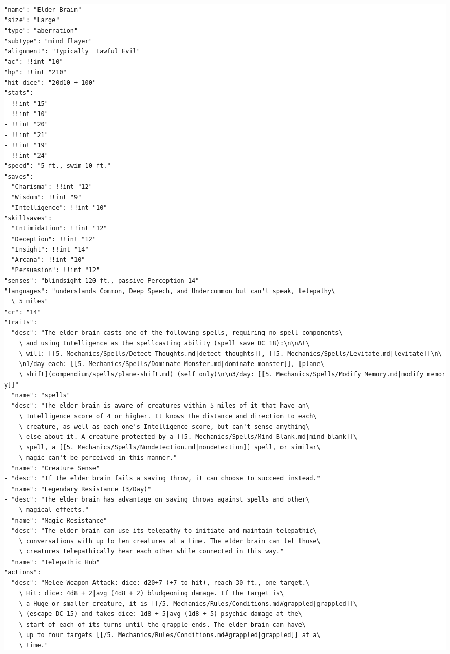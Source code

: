 ```statblock
"name": "Elder Brain"
"size": "Large"
"type": "aberration"
"subtype": "mind flayer"
"alignment": "Typically  Lawful Evil"
"ac": !!int "10"
"hp": !!int "210"
"hit_dice": "20d10 + 100"
"stats":
- !!int "15"
- !!int "10"
- !!int "20"
- !!int "21"
- !!int "19"
- !!int "24"
"speed": "5 ft., swim 10 ft."
"saves":
  "Charisma": !!int "12"
  "Wisdom": !!int "9"
  "Intelligence": !!int "10"
"skillsaves":
  "Intimidation": !!int "12"
  "Deception": !!int "12"
  "Insight": !!int "14"
  "Arcana": !!int "10"
  "Persuasion": !!int "12"
"senses": "blindsight 120 ft., passive Perception 14"
"languages": "understands Common, Deep Speech, and Undercommon but can't speak, telepathy\
  \ 5 miles"
"cr": "14"
"traits":
- "desc": "The elder brain casts one of the following spells, requiring no spell components\
    \ and using Intelligence as the spellcasting ability (spell save DC 18):\n\nAt\
    \ will: [[5. Mechanics/Spells/Detect Thoughts.md|detect thoughts]], [[5. Mechanics/Spells/Levitate.md|levitate]]\n\
    \n1/day each: [[5. Mechanics/Spells/Dominate Monster.md|dominate monster]], [plane\
    \ shift](compendium/spells/plane-shift.md) (self only)\n\n3/day: [[5. Mechanics/Spells/Modify Memory.md|modify memory]]"
  "name": "spells"
- "desc": "The elder brain is aware of creatures within 5 miles of it that have an\
    \ Intelligence score of 4 or higher. It knows the distance and direction to each\
    \ creature, as well as each one's Intelligence score, but can't sense anything\
    \ else about it. A creature protected by a [[5. Mechanics/Spells/Mind Blank.md|mind blank]]\
    \ spell, a [[5. Mechanics/Spells/Nondetection.md|nondetection]] spell, or similar\
    \ magic can't be perceived in this manner."
  "name": "Creature Sense"
- "desc": "If the elder brain fails a saving throw, it can choose to succeed instead."
  "name": "Legendary Resistance (3/Day)"
- "desc": "The elder brain has advantage on saving throws against spells and other\
    \ magical effects."
  "name": "Magic Resistance"
- "desc": "The elder brain can use its telepathy to initiate and maintain telepathic\
    \ conversations with up to ten creatures at a time. The elder brain can let those\
    \ creatures telepathically hear each other while connected in this way."
  "name": "Telepathic Hub"
"actions":
- "desc": "Melee Weapon Attack: dice: d20+7 (+7 to hit), reach 30 ft., one target.\
    \ Hit: dice: 4d8 + 2|avg (4d8 + 2) bludgeoning damage. If the target is\
    \ a Huge or smaller creature, it is [[/5. Mechanics/Rules/Conditions.md#grappled|grappled]]\
    \ (escape DC 15) and takes dice: 1d8 + 5|avg (1d8 + 5) psychic damage at the\
    \ start of each of its turns until the grapple ends. The elder brain can have\
    \ up to four targets [[/5. Mechanics/Rules/Conditions.md#grappled|grappled]] at a\
    \ time."
```